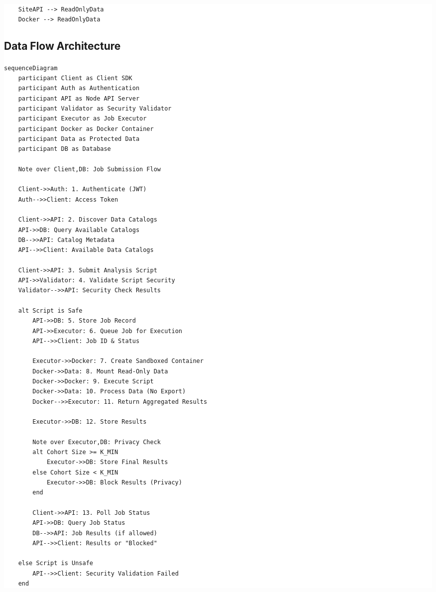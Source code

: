 ```mermaid
    SiteAPI --> ReadOnlyData
    Docker --> ReadOnlyData
```

## Data Flow Architecture

```mermaid
sequenceDiagram
    participant Client as Client SDK
    participant Auth as Authentication
    participant API as Node API Server
    participant Validator as Security Validator
    participant Executor as Job Executor
    participant Docker as Docker Container
    participant Data as Protected Data
    participant DB as Database
    
    Note over Client,DB: Job Submission Flow
    
    Client->>Auth: 1. Authenticate (JWT)
    Auth-->>Client: Access Token
    
    Client->>API: 2. Discover Data Catalogs
    API->>DB: Query Available Catalogs
    DB-->>API: Catalog Metadata
    API-->>Client: Available Data Catalogs
    
    Client->>API: 3. Submit Analysis Script
    API->>Validator: 4. Validate Script Security
    Validator-->>API: Security Check Results
    
    alt Script is Safe
        API->>DB: 5. Store Job Record
        API->>Executor: 6. Queue Job for Execution
        API-->>Client: Job ID & Status
        
        Executor->>Docker: 7. Create Sandboxed Container
        Docker->>Data: 8. Mount Read-Only Data
        Docker->>Docker: 9. Execute Script
        Docker->>Data: 10. Process Data (No Export)
        Docker-->>Executor: 11. Return Aggregated Results
        
        Executor->>DB: 12. Store Results
        
        Note over Executor,DB: Privacy Check
        alt Cohort Size >= K_MIN
            Executor->>DB: Store Final Results
        else Cohort Size < K_MIN
            Executor->>DB: Block Results (Privacy)
        end
        
        Client->>API: 13. Poll Job Status
        API->>DB: Query Job Status
        DB-->>API: Job Results (if allowed)
        API-->>Client: Results or "Blocked"
        
    else Script is Unsafe
        API-->>Client: Security Validation Failed
    end
```
